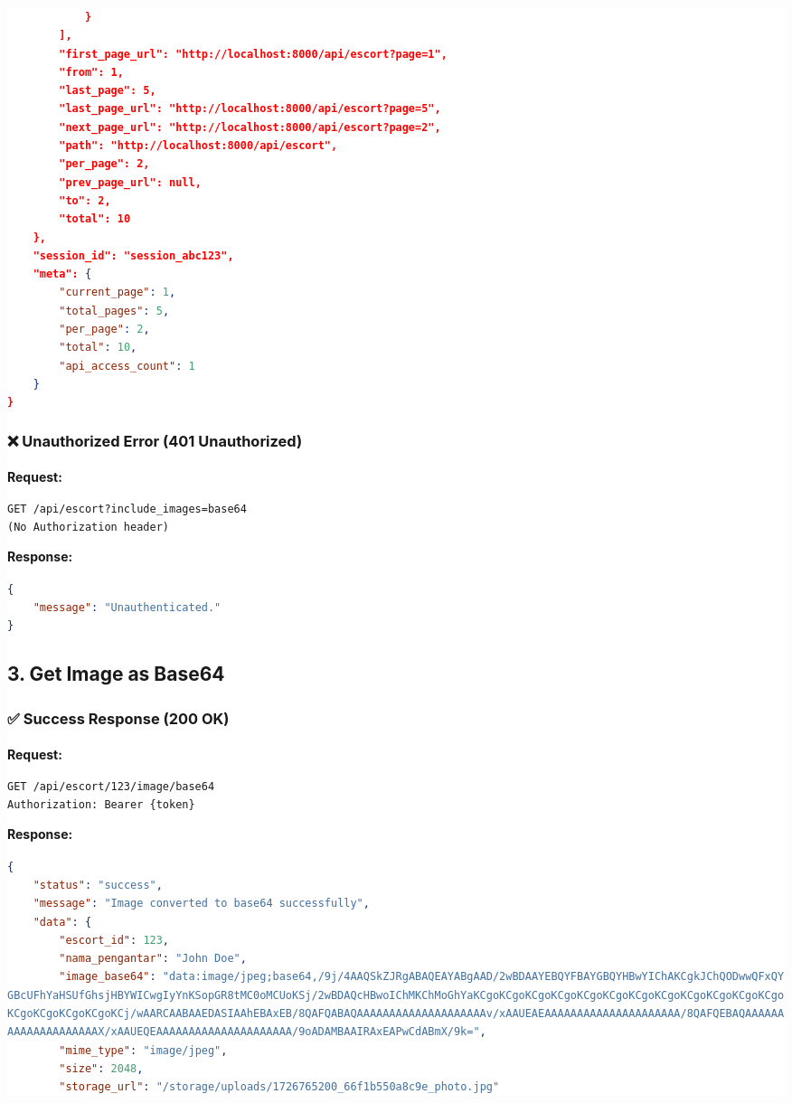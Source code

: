 ```json
            }
        ],
        "first_page_url": "http://localhost:8000/api/escort?page=1",
        "from": 1,
        "last_page": 5,
        "last_page_url": "http://localhost:8000/api/escort?page=5",
        "next_page_url": "http://localhost:8000/api/escort?page=2",
        "path": "http://localhost:8000/api/escort",
        "per_page": 2,
        "prev_page_url": null,
        "to": 2,
        "total": 10
    },
    "session_id": "session_abc123",
    "meta": {
        "current_page": 1,
        "total_pages": 5,
        "per_page": 2,
        "total": 10,
        "api_access_count": 1
    }
}
```

### ❌ Unauthorized Error (401 Unauthorized)

**Request:**
```
GET /api/escort?include_images=base64
(No Authorization header)
```

**Response:**
```json
{
    "message": "Unauthenticated."
}
```

## 3. Get Image as Base64

### ✅ Success Response (200 OK)

**Request:**
```
GET /api/escort/123/image/base64
Authorization: Bearer {token}
```

**Response:**
```json
{
    "status": "success",
    "message": "Image converted to base64 successfully",
    "data": {
        "escort_id": 123,
        "nama_pengantar": "John Doe",
        "image_base64": "data:image/jpeg;base64,/9j/4AAQSkZJRgABAQEAYABgAAD/2wBDAAYEBQYFBAYGBQYHBwYIChAKCgkJChQODwwQFxQYGBcUFhYaHSUfGhsjHBYWICwgIyYnKSopGR8tMC0oMCUoKSj/2wBDAQcHBwoIChMKChMoGhYaKCgoKCgoKCgoKCgoKCgoKCgoKCgoKCgoKCgoKCgoKCgoKCgoKCgoKCgoKCgoKCgoKCj/wAARCAABAAEDASIAAhEBAxEB/8QAFQABAQAAAAAAAAAAAAAAAAAAAAv/xAAUEAEAAAAAAAAAAAAAAAAAAAAA/8QAFQEBAQAAAAAAAAAAAAAAAAAAAAX/xAAUEQEAAAAAAAAAAAAAAAAAAAAA/9oADAMBAAIRAxEAPwCdABmX/9k=",
        "mime_type": "image/jpeg",
        "size": 2048,
        "storage_url": "/storage/uploads/1726765200_66f1b550a8c9e_photo.jpg"
```
